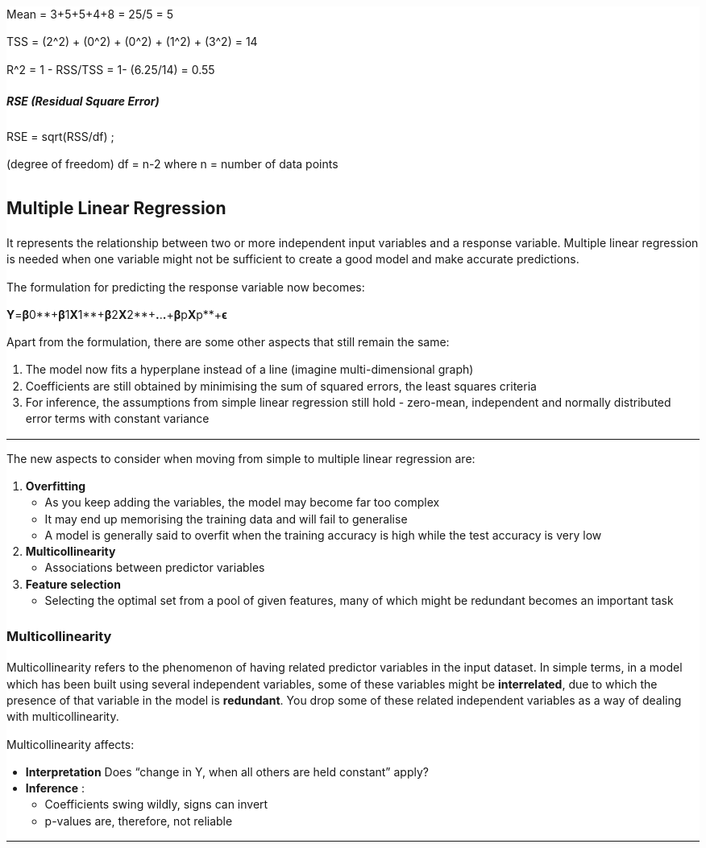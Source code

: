 Mean = 3+5+5+4+8 = 25/5 = 5

TSS = (2^2) + (0^2) + (0^2) + (1^2) + (3^2) = 14

R^2 = 1 - RSS/TSS = 1- (6.25/14) = 0.55

##### RSE (Residual Square Error)

RSE = sqrt(RSS/df) ;

(degree of freedom) df = n-2 where n = number of data points

## Multiple Linear Regression

It represents the relationship between two or more independent input variables and a response variable. Multiple linear regression is needed when one variable might not be sufficient to create a good model and make accurate predictions.

The formulation for predicting the response variable now becomes:

**Y**=**β**0**+**β**1**X**1**+**β**2**X**2**+**.**.**.**+**β**p**X**p**+**ϵ**

Apart from the formulation, there are some other aspects that still remain the same:

1. The model now fits a hyperplane instead of a line (imagine multi-dimensional graph)
2. Coefficients are still obtained by minimising the sum of squared errors, the least squares criteria
3. For inference, the assumptions from simple linear regression still hold - zero-mean, independent and normally distributed error terms with constant variance

---

The new aspects to consider when moving from simple to multiple linear regression are:

1. **Overfitting**
   * As you keep adding the variables, the model may become far too complex
   * It may end up memorising the training data and will fail to generalise
   * A model is generally said to overfit when the training accuracy is high while the test accuracy is very low
2. **Multicollinearity**
   * Associations between predictor variables
3. **Feature selection**
   * Selecting the optimal set from a pool of given features, many of which might be redundant becomes an important task

### Multicollinearity

Multicollinearity refers to the phenomenon of having related predictor variables in the input dataset. In simple terms, in a model which has been built using several independent variables, some of these variables might be **interrelated**, due to which the presence of that variable in the model is **redundant**. You drop some of these related independent variables as a way of dealing with multicollinearity.

Multicollinearity affects:

* **Interpretation**  Does “change in Y, when all others are held constant” apply?
* **Inference** :
  * Coefficients swing wildly, signs can invert
  * p-values are, therefore, not reliable

---